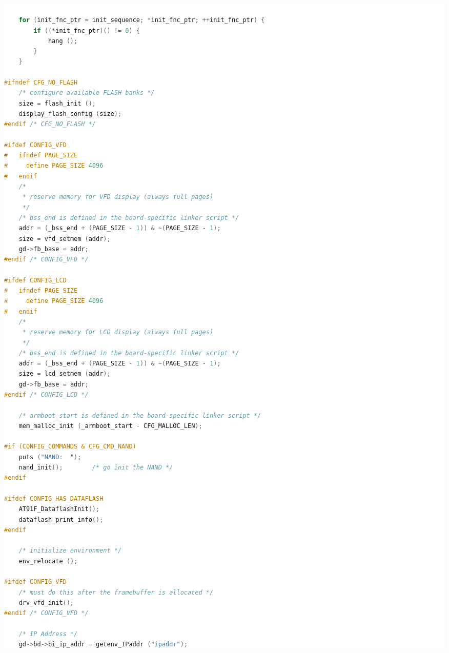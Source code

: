 ```c

	for (init_fnc_ptr = init_sequence; *init_fnc_ptr; ++init_fnc_ptr) {
		if ((*init_fnc_ptr)() != 0) {
			hang ();
		}
	}

#ifndef CFG_NO_FLASH
	/* configure available FLASH banks */
	size = flash_init ();
	display_flash_config (size);
#endif /* CFG_NO_FLASH */

#ifdef CONFIG_VFD
#	ifndef PAGE_SIZE
#	  define PAGE_SIZE 4096
#	endif
	/*
	 * reserve memory for VFD display (always full pages)
	 */
	/* bss_end is defined in the board-specific linker script */
	addr = (_bss_end + (PAGE_SIZE - 1)) & ~(PAGE_SIZE - 1);
	size = vfd_setmem (addr);
	gd->fb_base = addr;
#endif /* CONFIG_VFD */

#ifdef CONFIG_LCD
#	ifndef PAGE_SIZE
#	  define PAGE_SIZE 4096
#	endif
	/*
	 * reserve memory for LCD display (always full pages)
	 */
	/* bss_end is defined in the board-specific linker script */
	addr = (_bss_end + (PAGE_SIZE - 1)) & ~(PAGE_SIZE - 1);
	size = lcd_setmem (addr);
	gd->fb_base = addr;
#endif /* CONFIG_LCD */

	/* armboot_start is defined in the board-specific linker script */
	mem_malloc_init (_armboot_start - CFG_MALLOC_LEN);

#if (CONFIG_COMMANDS & CFG_CMD_NAND)
	puts ("NAND:  ");
	nand_init();		/* go init the NAND */
#endif

#ifdef CONFIG_HAS_DATAFLASH
	AT91F_DataflashInit();
	dataflash_print_info();
#endif

	/* initialize environment */
	env_relocate ();

#ifdef CONFIG_VFD
	/* must do this after the framebuffer is allocated */
	drv_vfd_init();
#endif /* CONFIG_VFD */

	/* IP Address */
	gd->bd->bi_ip_addr = getenv_IPaddr ("ipaddr");

```